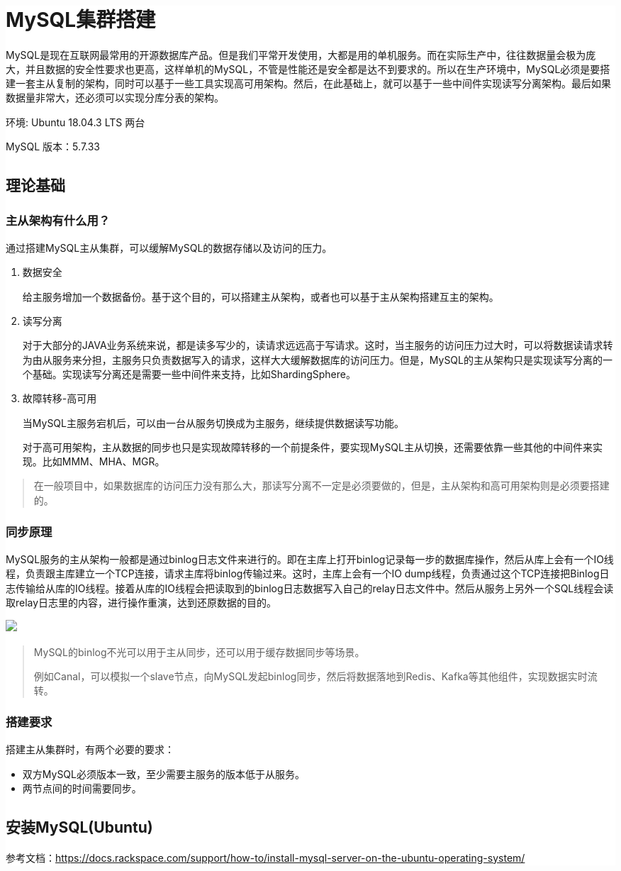 # MySQL集群搭建

MySQL是现在互联网最常用的开源数据库产品。但是我们平常开发使用，大都是用的单机服务。而在实际生产中，往往数据量会极为庞大，并且数据的安全性要求也更高，这样单机的MySQL，不管是性能还是安全都是达不到要求的。所以在生产环境中，MySQL必须是要搭建一套主从复制的架构，同时可以基于一些工具实现高可用架构。然后，在此基础上，就可以基于一些中间件实现读写分离架构。最后如果数据量非常大，还必须可以实现分库分表的架构。

环境: Ubuntu 18.04.3 LTS 两台

MySQL 版本：5.7.33

## 理论基础

### 主从架构有什么用？

通过搭建MySQL主从集群，可以缓解MySQL的数据存储以及访问的压力。

1. 数据安全

    给主服务增加一个数据备份。基于这个目的，可以搭建主从架构，或者也可以基于主从架构搭建互主的架构。

2. 读写分离

   对于大部分的JAVA业务系统来说，都是读多写少的，读请求远远高于写请求。这时，当主服务的访问压力过大时，可以将数据读请求转为由从服务来分担，主服务只负责数据写入的请求，这样大大缓解数据库的访问压力。但是，MySQL的主从架构只是实现读写分离的一个基础。实现读写分离还是需要一些中间件来支持，比如ShardingSphere。

3. 故障转移-高可用

    当MySQL主服务宕机后，可以由一台从服务切换成为主服务，继续提供数据读写功能。

    对于高可用架构，主从数据的同步也只是实现故障转移的一个前提条件，要实现MySQL主从切换，还需要依靠一些其他的中间件来实现。比如MMM、MHA、MGR。

> 在一般项目中，如果数据库的访问压力没有那么大，那读写分离不一定是必须要做的，但是，主从架构和高可用架构则是必须要搭建的。

### 同步原理

MySQL服务的主从架构一般都是通过binlog日志文件来进行的。即在主库上打开binlog记录每一步的数据库操作，然后从库上会有一个IO线程，负责跟主库建立一个TCP连接，请求主库将binlog传输过来。这时，主库上会有一个IO dump线程，负责通过这个TCP连接把Binlog日志传输给从库的IO线程。接着从库的IO线程会把读取到的binlog日志数据写入自己的relay日志文件中。然后从服务上另外一个SQL线程会读取relay日志里的内容，进行操作重演，达到还原数据的目的。

![](https://notes.zijiancode.cn/mysql/sync-theory.png)

> MySQL的binlog不光可以用于主从同步，还可以用于缓存数据同步等场景。
>
> 例如Canal，可以模拟一个slave节点，向MySQL发起binlog同步，然后将数据落地到Redis、Kafka等其他组件，实现数据实时流转。

### 搭建要求

搭建主从集群时，有两个必要的要求：

- 双方MySQL必须版本一致，至少需要主服务的版本低于从服务。
- 两节点间的时间需要同步。

## 安装MySQL(Ubuntu)

参考文档：https://docs.rackspace.com/support/how-to/install-mysql-server-on-the-ubuntu-operating-system/
